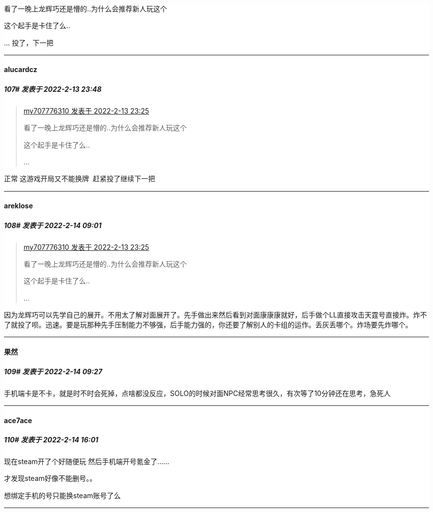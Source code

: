 看了一晚上龙辉巧还是懵的..为什么会推荐新人玩这个

这个起手是卡住了么..

 ...</blockquote>
投了，下一把

*****

####  alucardcz  
##### 107#       发表于 2022-2-13 23:48

<blockquote><a href="httphttps://bbs.saraba1st.com/2b/forum.php?mod=redirect&amp;goto=findpost&amp;pid=54673458&amp;ptid=2029660" target="_blank">my707776310 发表于 2022-2-13 23:25</a>

看了一晚上龙辉巧还是懵的..为什么会推荐新人玩这个

这个起手是卡住了么..

 ...</blockquote>
正常 这游戏开局又不能换牌  赶紧投了继续下一把

*****

####  areklose  
##### 108#       发表于 2022-2-14 09:01

<blockquote><a href="httphttps://bbs.saraba1st.com/2b/forum.php?mod=redirect&amp;goto=findpost&amp;pid=54673458&amp;ptid=2029660" target="_blank">my707776310 发表于 2022-2-13 23:25</a>

看了一晚上龙辉巧还是懵的..为什么会推荐新人玩这个

这个起手是卡住了么..

 ...</blockquote>
因为龙辉巧可以先学自己的展开。不用太了解对面展开了。先手做出来然后看到对面康康康就好，后手做个LL直接攻击天霆号直接炸。炸不了就投了呗。迅速。要是玩那种先手压制能力不够强，后手能力强的，你还要了解别人的卡组的运作。丢灰丢哪个。炸场要先炸哪个。

*****

####  果然  
##### 109#       发表于 2022-2-14 09:27

手机端卡是不卡，就是时不时会死掉，点啥都没反应，SOLO的时候对面NPC经常思考很久，有次等了10分钟还在思考，急死人

*****

####  ace7ace  
##### 110#       发表于 2022-2-14 16:01

现在steam开了个好随便玩 然后手机端开号氪金了……

才发现steam好像不能删号。。

想绑定手机的号只能换steam账号了么

*****
